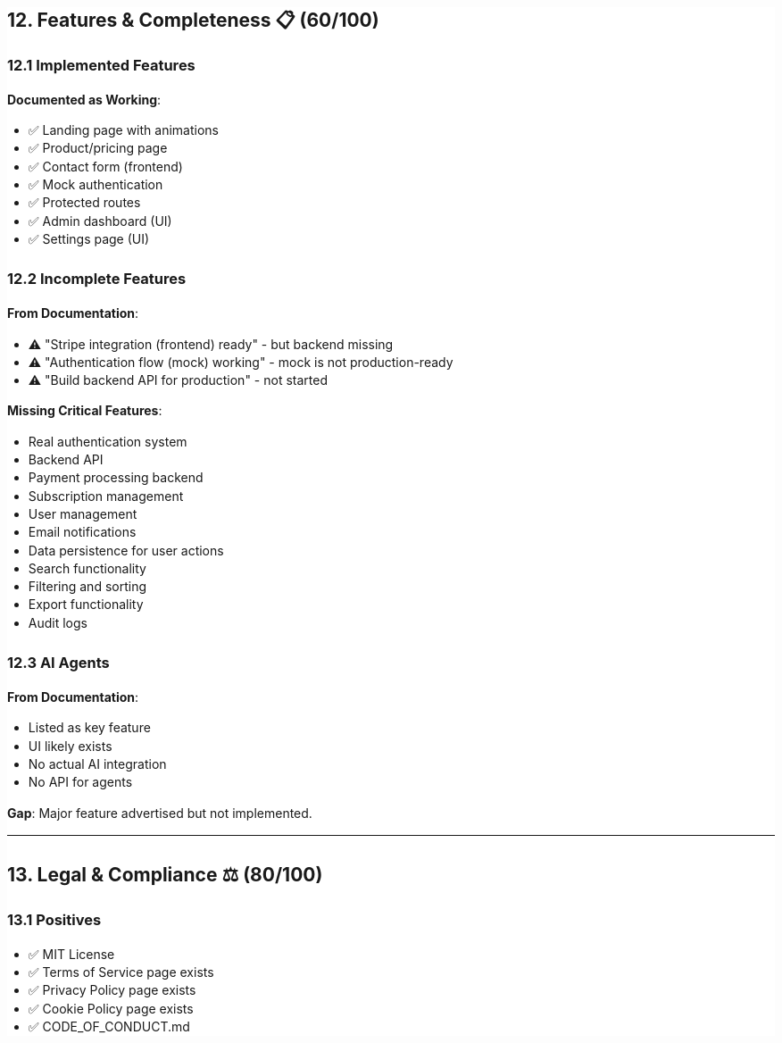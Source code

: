 
## 12. Features & Completeness 📋 (60/100)

### 12.1 Implemented Features

**Documented as Working**:
- ✅ Landing page with animations
- ✅ Product/pricing page
- ✅ Contact form (frontend)
- ✅ Mock authentication
- ✅ Protected routes
- ✅ Admin dashboard (UI)
- ✅ Settings page (UI)

### 12.2 Incomplete Features

**From Documentation**:
- ⚠️ "Stripe integration (frontend) ready" - but backend missing
- ⚠️ "Authentication flow (mock) working" - mock is not production-ready
- ⚠️ "Build backend API for production" - not started

**Missing Critical Features**:
- Real authentication system
- Backend API
- Payment processing backend
- Subscription management
- User management
- Email notifications
- Data persistence for user actions
- Search functionality
- Filtering and sorting
- Export functionality
- Audit logs

### 12.3 AI Agents

**From Documentation**:
- Listed as key feature
- UI likely exists
- No actual AI integration
- No API for agents

**Gap**: Major feature advertised but not implemented.

---

## 13. Legal & Compliance ⚖️ (80/100)

### 13.1 Positives

- ✅ MIT License
- ✅ Terms of Service page exists
- ✅ Privacy Policy page exists
- ✅ Cookie Policy page exists
- ✅ CODE_OF_CONDUCT.md
